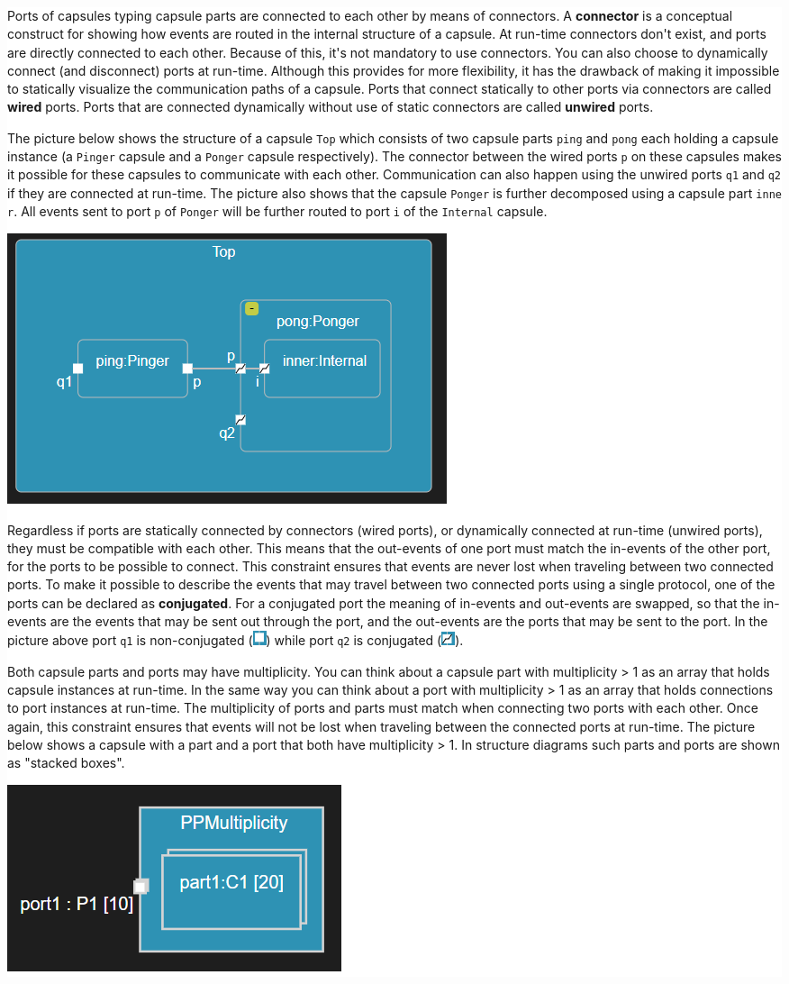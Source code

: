 Ports of capsules typing capsule parts are connected to each other by means of connectors. A **connector** is a conceptual construct for showing how events are routed in the internal structure of a capsule. At run-time connectors don't exist, and ports are directly connected to each other. Because of this, it's not mandatory to use connectors. You can also choose to dynamically connect (and disconnect) ports at run-time. Although this provides for more flexibility, it has the drawback of making it impossible to statically visualize the communication paths of a capsule. Ports that connect statically to other ports via connectors are called **wired** ports. Ports that are connected dynamically without use of static connectors are called **unwired** ports. 

The picture below shows the structure of a capsule `Top` which consists of two capsule parts `ping` and `pong` each holding a capsule instance (a `Pinger` capsule and a `Ponger` capsule respectively). The connector between the wired ports `p` on these capsules makes it possible for these capsules to communicate with each other. Communication can also happen using the unwired ports `q1` and `q2` if they are connected at run-time. The picture also shows that the capsule `Ponger` is further decomposed using a capsule part `inner`. All events sent to port `p` of `Ponger` will be further routed to port `i` of the `Internal` capsule. 

![](images/composite_structure.png)

Regardless if ports are statically connected by connectors (wired ports), or dynamically connected at run-time (unwired ports), they must be compatible with each other. This means that the out-events of one port must match the in-events of the other port, for the ports to be possible to connect. This constraint ensures that events are never lost when traveling between two connected ports. To make it possible to describe the events that may travel between two connected ports using a single protocol, one of the ports can be declared as **conjugated**. For a conjugated port the meaning of in-events and out-events are swapped, so that the in-events are the events that may be sent out through the port, and the out-events are the ports that may be sent to the port. In the picture above port `q1` is non-conjugated (![](images/non_conjugated_port.png)) while port `q2` is conjugated (![](images/conjugated_port.png)).

Both capsule parts and ports may have multiplicity. You can think about a capsule part with multiplicity > 1 as an array that holds capsule instances at run-time. In the same way you can think about a port with multiplicity > 1 as an array that holds connections to port instances at run-time. The multiplicity of ports and parts must match when connecting two ports with each other. Once again, this constraint ensures that events will not be lost when traveling between the connected ports at run-time. The picture below shows a capsule with a part and a port that both have multiplicity > 1. In structure diagrams such parts and ports are shown as "stacked boxes".

![](images/port_part_with_multiplicity.png)

